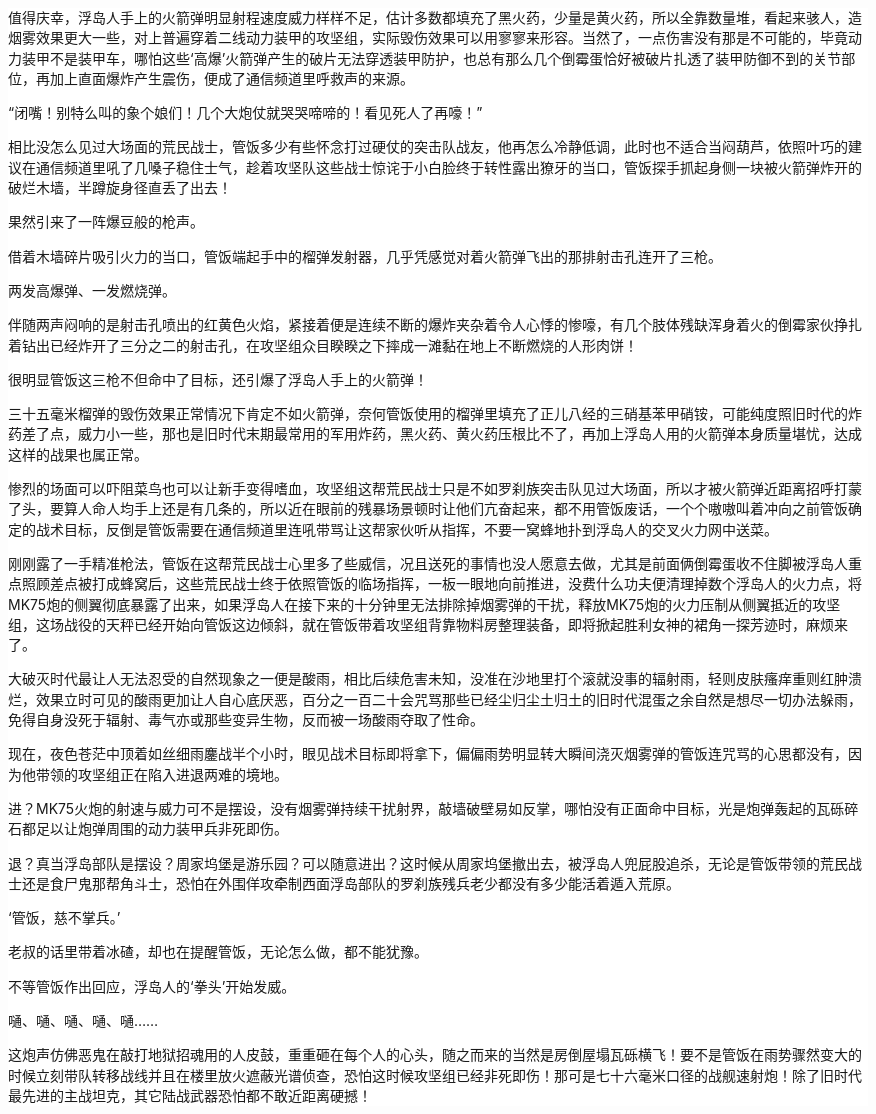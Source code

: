 值得庆幸，浮岛人手上的火箭弹明显射程速度威力样样不足，估计多数都填充了黑火药，少量是黄火药，所以全靠数量堆，看起来骇人，造烟雾效果更大一些，对上普遍穿着二线动力装甲的攻坚组，实际毁伤效果可以用寥寥来形容。当然了，一点伤害没有那是不可能的，毕竟动力装甲不是装甲车，哪怕这些‘高爆’火箭弹产生的破片无法穿透装甲防护，也总有那么几个倒霉蛋恰好被破片扎透了装甲防御不到的关节部位，再加上直面爆炸产生震伤，便成了通信频道里呼救声的来源。

“闭嘴！别特么叫的象个娘们！几个大炮仗就哭哭啼啼的！看见死人了再嚎！”

相比没怎么见过大场面的荒民战士，管饭多少有些怀念打过硬仗的突击队战友，他再怎么冷静低调，此时也不适合当闷葫芦，依照叶巧的建议在通信频道里吼了几嗓子稳住士气，趁着攻坚队这些战士惊诧于小白脸终于转性露出獠牙的当口，管饭探手抓起身侧一块被火箭弹炸开的破烂木墙，半蹲旋身径直丢了出去！

果然引来了一阵爆豆般的枪声。

借着木墙碎片吸引火力的当口，管饭端起手中的榴弹发射器，几乎凭感觉对着火箭弹飞出的那排射击孔连开了三枪。

两发高爆弹、一发燃烧弹。

伴随两声闷响的是射击孔喷出的红黄色火焰，紧接着便是连续不断的爆炸夹杂着令人心悸的惨嚎，有几个肢体残缺浑身着火的倒霉家伙挣扎着钻出已经炸开了三分之二的射击孔，在攻坚组众目睽睽之下摔成一滩黏在地上不断燃烧的人形肉饼！

很明显管饭这三枪不但命中了目标，还引爆了浮岛人手上的火箭弹！

三十五毫米榴弹的毁伤效果正常情况下肯定不如火箭弹，奈何管饭使用的榴弹里填充了正儿八经的三硝基苯甲硝铵，可能纯度照旧时代的炸药差了点，威力小一些，那也是旧时代末期最常用的军用炸药，黑火药、黄火药压根比不了，再加上浮岛人用的火箭弹本身质量堪忧，达成这样的战果也属正常。

惨烈的场面可以吓阻菜鸟也可以让新手变得嗜血，攻坚组这帮荒民战士只是不如罗刹族突击队见过大场面，所以才被火箭弹近距离招呼打蒙了头，要算人命人均手上还是有几条的，所以近在眼前的残暴场景顿时让他们亢奋起来，都不用管饭废话，一个个嗷嗷叫着冲向之前管饭确定的战术目标，反倒是管饭需要在通信频道里连吼带骂让这帮家伙听从指挥，不要一窝蜂地扑到浮岛人的交叉火力网中送菜。

刚刚露了一手精准枪法，管饭在这帮荒民战士心里多了些威信，况且送死的事情也没人愿意去做，尤其是前面俩倒霉蛋收不住脚被浮岛人重点照顾差点被打成蜂窝后，这些荒民战士终于依照管饭的临场指挥，一板一眼地向前推进，没费什么功夫便清理掉数个浮岛人的火力点，将MK75炮的侧翼彻底暴露了出来，如果浮岛人在接下来的十分钟里无法排除掉烟雾弹的干扰，释放MK75炮的火力压制从侧翼抵近的攻坚组，这场战役的天秤已经开始向管饭这边倾斜，就在管饭带着攻坚组背靠物料房整理装备，即将掀起胜利女神的裙角一探芳迹时，麻烦来了。

大破灭时代最让人无法忍受的自然现象之一便是酸雨，相比后续危害未知，没准在沙地里打个滚就没事的辐射雨，轻则皮肤瘙痒重则红肿溃烂，效果立时可见的酸雨更加让人自心底厌恶，百分之一百二十会咒骂那些已经尘归尘土归土的旧时代混蛋之余自然是想尽一切办法躲雨，免得自身没死于辐射、毒气亦或那些变异生物，反而被一场酸雨夺取了性命。

现在，夜色苍茫中顶着如丝细雨鏖战半个小时，眼见战术目标即将拿下，偏偏雨势明显转大瞬间浇灭烟雾弹的管饭连咒骂的心思都没有，因为他带领的攻坚组正在陷入进退两难的境地。

进？MK75火炮的射速与威力可不是摆设，没有烟雾弹持续干扰射界，敲墙破壁易如反掌，哪怕没有正面命中目标，光是炮弹轰起的瓦砾碎石都足以让炮弹周围的动力装甲兵非死即伤。

退？真当浮岛部队是摆设？周家坞堡是游乐园？可以随意进出？这时候从周家坞堡撤出去，被浮岛人兜屁股追杀，无论是管饭带领的荒民战士还是食尸鬼那帮角斗士，恐怕在外围佯攻牵制西面浮岛部队的罗刹族残兵老少都没有多少能活着遁入荒原。

‘管饭，慈不掌兵。’

老叔的话里带着冰碴，却也在提醒管饭，无论怎么做，都不能犹豫。

不等管饭作出回应，浮岛人的‘拳头’开始发威。

嗵、嗵、嗵、嗵、嗵……

这炮声仿佛恶鬼在敲打地狱招魂用的人皮鼓，重重砸在每个人的心头，随之而来的当然是房倒屋塌瓦砾横飞！要不是管饭在雨势骤然变大的时候立刻带队转移战线并且在楼里放火遮蔽光谱侦查，恐怕这时候攻坚组已经非死即伤！那可是七十六毫米口径的战舰速射炮！除了旧时代最先进的主战坦克，其它陆战武器恐怕都不敢近距离硬撼！

